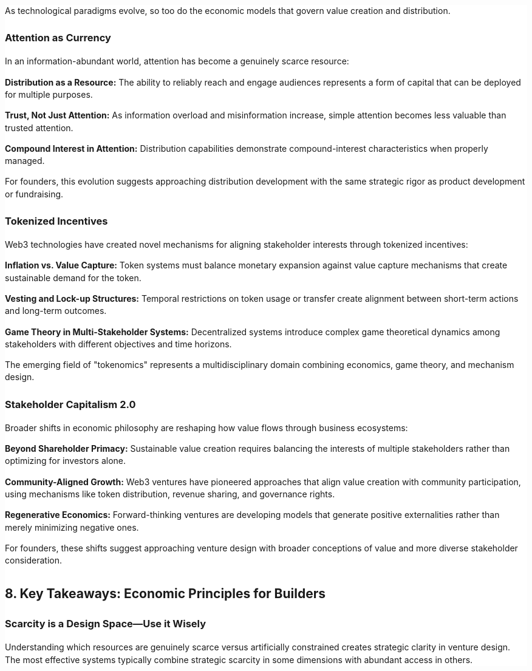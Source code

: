 As technological paradigms evolve, so too do the economic models that govern value creation and distribution.

### Attention as Currency

In an information-abundant world, attention has become a genuinely scarce resource:

**Distribution as a Resource:** The ability to reliably reach and engage audiences represents a form of capital that can be deployed for multiple purposes.

**Trust, Not Just Attention:** As information overload and misinformation increase, simple attention becomes less valuable than trusted attention.

**Compound Interest in Attention:** Distribution capabilities demonstrate compound-interest characteristics when properly managed.

For founders, this evolution suggests approaching distribution development with the same strategic rigor as product development or fundraising.

### Tokenized Incentives

Web3 technologies have created novel mechanisms for aligning stakeholder interests through tokenized incentives:

**Inflation vs. Value Capture:** Token systems must balance monetary expansion against value capture mechanisms that create sustainable demand for the token.

**Vesting and Lock-up Structures:** Temporal restrictions on token usage or transfer create alignment between short-term actions and long-term outcomes.

**Game Theory in Multi-Stakeholder Systems:** Decentralized systems introduce complex game theoretical dynamics among stakeholders with different objectives and time horizons.

The emerging field of "tokenomics" represents a multidisciplinary domain combining economics, game theory, and mechanism design.

### Stakeholder Capitalism 2.0

Broader shifts in economic philosophy are reshaping how value flows through business ecosystems:

**Beyond Shareholder Primacy:** Sustainable value creation requires balancing the interests of multiple stakeholders rather than optimizing for investors alone.

**Community-Aligned Growth:** Web3 ventures have pioneered approaches that align value creation with community participation, using mechanisms like token distribution, revenue sharing, and governance rights.

**Regenerative Economics:** Forward-thinking ventures are developing models that generate positive externalities rather than merely minimizing negative ones.

For founders, these shifts suggest approaching venture design with broader conceptions of value and more diverse stakeholder consideration.

## 8. Key Takeaways: Economic Principles for Builders

### Scarcity is a Design Space—Use it Wisely
Understanding which resources are genuinely scarce versus artificially constrained creates strategic clarity in venture design. The most effective systems typically combine strategic scarcity in some dimensions with abundant access in others.
